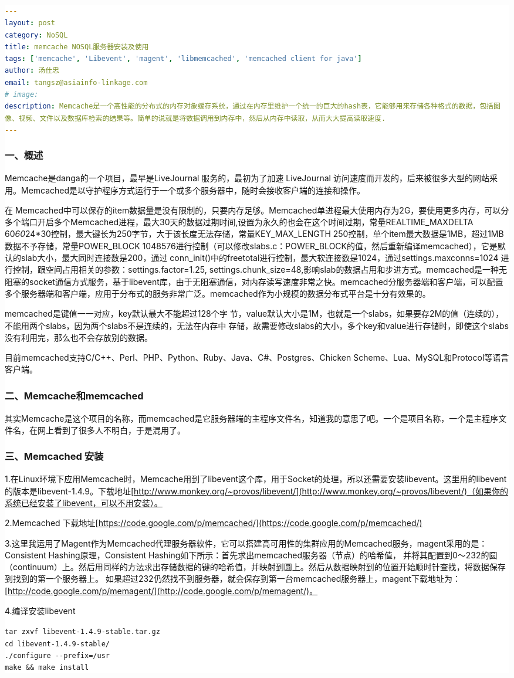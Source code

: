 ```yaml
---              
layout: post
category: NoSQL
title: memcache NOSQL服务器安装及使用
tags: ['memcache', 'Libevent', 'magent', 'libmemcached', 'memcached client for java']
author: 汤仕忠
email: tangsz@asiainfo-linkage.com
# image:
description: Memcache是一个高性能的分布式的内存对象缓存系统，通过在内存里维护一个统一的巨大的hash表，它能够用来存储各种格式的数据，包括图像、视频、文件以及数据库检索的结果等。简单的说就是将数据调用到内存中，然后从内存中读取，从而大大提高读取速度.
---
```


### 一、概述
Memcache是danga的一个项目，最早是LiveJournal 服务的，最初为了加速 LiveJournal 访问速度而开发的，后来被很多大型的网站采用。Memcached是以守护程序方式运行于一个或多个服务器中，随时会接收客户端的连接和操作。

在 Memcached中可以保存的item数据量是没有限制的，只要内存足够。Memcached单进程最大使用内存为2G，要使用更多内存，可以分多个端口开启多个Memcached进程，最大30天的数据过期时间,设置为永久的也会在这个时间过期，常量REALTIME_MAXDELTA 
60*60*24*30控制，最大键长为250字节，大于该长度无法存储，常量KEY_MAX_LENGTH 250控制，单个item最大数据是1MB，超过1MB数据不予存储，常量POWER_BLOCK 1048576进行控制（可以修改slabs.c：POWER_BLOCK的值，然后重新编译memcached），它是默认的slab大小，最大同时连接数是200，通过 conn_init()中的freetotal进行控制，最大软连接数是1024，通过settings.maxconns=1024 进行控制，跟空间占用相关的参数：settings.factor=1.25, settings.chunk_size=48,影响slab的数据占用和步进方式。memcached是一种无阻塞的socket通信方式服务，基于libevent库，由于无阻塞通信，对内存读写速度非常之快。memcached分服务器端和客户端，可以配置多个服务器端和客户端，应用于分布式的服务非常广泛。memcached作为小规模的数据分布式平台是十分有效果的。

memcached是键值一一对应，key默认最大不能超过128个字 节，value默认大小是1M，也就是一个slabs，如果要存2M的值（连续的），不能用两个slabs，因为两个slabs不是连续的，无法在内存中 存储，故需要修改slabs的大小，多个key和value进行存储时，即使这个slabs没有利用完，那么也不会存放别的数据。

目前memcached支持C/C++、Perl、PHP、Python、Ruby、Java、C#、Postgres、Chicken Scheme、Lua、MySQL和Protocol等语言客户端。


### 二、Memcache和memcached
其实Memcache是这个项目的名称，而memcached是它服务器端的主程序文件名，知道我的意思了吧。一个是项目名称，一个是主程序文件名，在网上看到了很多人不明白，于是混用了。



### 三、Memcached 安装


1.在Linux环境下应用Memcache时，Memcache用到了libevent这个库，用于Socket的处理，所以还需要安装libevent。这里用的libevent的版本是libevent-1.4.9。下载地址[http://www.monkey.org/~provos/libevent/](http://www.monkey.org/~provos/libevent/)（如果你的系统已经安装了libevent，可以不用安装）。

2.Memcached 下载地址[https://code.google.com/p/memcached/](https://code.google.com/p/memcached/)

3.这里我运用了Magent作为Memcached代理服务器软件，它可以搭建高可用性的集群应用的Memcached服务，magent采用的是：Consistent Hashing原理，Consistent Hashing如下所示：首先求出memcached服务器（节点）的哈希值， 并将其配置到0～232的圆（continuum）上。然后用同样的方法求出存储数据的键的哈希值，并映射到圆上。然后从数据映射到的位置开始顺时针查找，将数据保存到找到的第一个服务器上。 如果超过232仍然找不到服务器，就会保存到第一台memcached服务器上，magent下载地址为：[http://code.google.com/p/memagent/](http://code.google.com/p/memagent/)。

4.编译安装libevent
	
	tar zxvf libevent-1.4.9-stable.tar.gz
	cd libevent-1.4.9-stable/
	./configure --prefix=/usr
	make && make install

